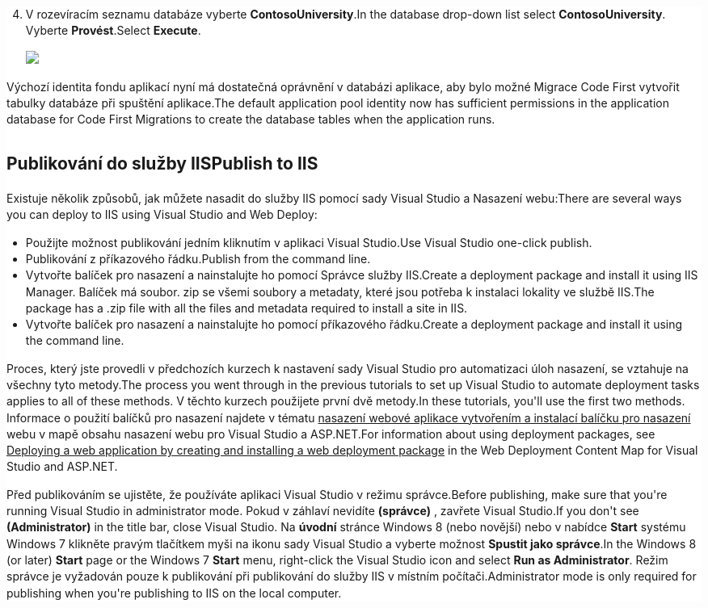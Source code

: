 4. <span data-ttu-id="6e8e4-229">V rozevíracím seznamu databáze vyberte **ContosoUniversity**.</span><span class="sxs-lookup"><span data-stu-id="6e8e4-229">In the database drop-down list select **ContosoUniversity**.</span></span> <span data-ttu-id="6e8e4-230">Vyberte **Provést**.</span><span class="sxs-lookup"><span data-stu-id="6e8e4-230">Select **Execute**.</span></span> 

   ![](deploying-to-iis/_static/image12.png)

<span data-ttu-id="6e8e4-231">Výchozí identita fondu aplikací nyní má dostatečná oprávnění v databázi aplikace, aby bylo možné Migrace Code First vytvořit tabulky databáze při spuštění aplikace.</span><span class="sxs-lookup"><span data-stu-id="6e8e4-231">The default application pool identity now has sufficient permissions in the application database for Code First Migrations to create the database tables when the application runs.</span></span>

## <a name="publish-to-iis"></a><span data-ttu-id="6e8e4-232">Publikování do služby IIS</span><span class="sxs-lookup"><span data-stu-id="6e8e4-232">Publish to IIS</span></span>

<span data-ttu-id="6e8e4-233">Existuje několik způsobů, jak můžete nasadit do služby IIS pomocí sady Visual Studio a Nasazení webu:</span><span class="sxs-lookup"><span data-stu-id="6e8e4-233">There are several ways you can deploy to IIS using Visual Studio and Web Deploy:</span></span>

* <span data-ttu-id="6e8e4-234">Použijte možnost publikování jedním kliknutím v aplikaci Visual Studio.</span><span class="sxs-lookup"><span data-stu-id="6e8e4-234">Use Visual Studio one-click publish.</span></span>
* <span data-ttu-id="6e8e4-235">Publikování z příkazového řádku.</span><span class="sxs-lookup"><span data-stu-id="6e8e4-235">Publish from the command line.</span></span>
* <span data-ttu-id="6e8e4-236">Vytvořte balíček pro nasazení a nainstalujte ho pomocí Správce služby IIS.</span><span class="sxs-lookup"><span data-stu-id="6e8e4-236">Create a deployment package and install it using IIS Manager.</span></span> <span data-ttu-id="6e8e4-237">Balíček má soubor. zip se všemi soubory a metadaty, které jsou potřeba k instalaci lokality ve službě IIS.</span><span class="sxs-lookup"><span data-stu-id="6e8e4-237">The package has a .zip file with all the files and metadata required to install a site in IIS.</span></span>
* <span data-ttu-id="6e8e4-238">Vytvořte balíček pro nasazení a nainstalujte ho pomocí příkazového řádku.</span><span class="sxs-lookup"><span data-stu-id="6e8e4-238">Create a deployment package and install it using the command line.</span></span>

<span data-ttu-id="6e8e4-239">Proces, který jste provedli v předchozích kurzech k nastavení sady Visual Studio pro automatizaci úloh nasazení, se vztahuje na všechny tyto metody.</span><span class="sxs-lookup"><span data-stu-id="6e8e4-239">The process you went through in the previous tutorials to set up Visual Studio to automate deployment tasks applies to all of these methods.</span></span> <span data-ttu-id="6e8e4-240">V těchto kurzech použijete první dvě metody.</span><span class="sxs-lookup"><span data-stu-id="6e8e4-240">In these tutorials, you'll use the first two methods.</span></span> <span data-ttu-id="6e8e4-241">Informace o použití balíčků pro nasazení najdete v tématu [nasazení webové aplikace vytvořením a instalací balíčku pro nasazení](https://go.microsoft.com/fwlink/p/?LinkId=282413#package) webu v mapě obsahu nasazení webu pro Visual Studio a ASP.NET.</span><span class="sxs-lookup"><span data-stu-id="6e8e4-241">For information about using deployment packages, see [Deploying a web application by creating and installing a web deployment package](https://go.microsoft.com/fwlink/p/?LinkId=282413#package) in the Web Deployment Content Map for Visual Studio and ASP.NET.</span></span>

<span data-ttu-id="6e8e4-242">Před publikováním se ujistěte, že používáte aplikaci Visual Studio v režimu správce.</span><span class="sxs-lookup"><span data-stu-id="6e8e4-242">Before publishing, make sure that you're running Visual Studio in administrator mode.</span></span> <span data-ttu-id="6e8e4-243">Pokud v záhlaví nevidíte **(správce)** , zavřete Visual Studio.</span><span class="sxs-lookup"><span data-stu-id="6e8e4-243">If you don't see **(Administrator)** in the title bar, close Visual Studio.</span></span> <span data-ttu-id="6e8e4-244">Na **úvodní** stránce Windows 8 (nebo novější) nebo v nabídce **Start** systému Windows 7 klikněte pravým tlačítkem myši na ikonu sady Visual Studio a vyberte možnost **Spustit jako správce**.</span><span class="sxs-lookup"><span data-stu-id="6e8e4-244">In the Windows 8 (or later) **Start** page or the Windows 7 **Start** menu, right-click the Visual Studio icon and select **Run as Administrator**.</span></span> <span data-ttu-id="6e8e4-245">Režim správce je vyžadován pouze k publikování při publikování do služby IIS v místním počítači.</span><span class="sxs-lookup"><span data-stu-id="6e8e4-245">Administrator mode is only required for publishing when you're publishing to IIS on the local computer.</span></span>
